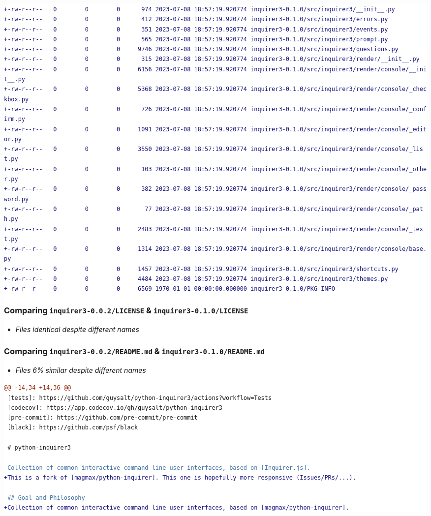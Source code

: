 ```diff
+-rw-r--r--   0        0        0      974 2023-07-08 18:57:19.920774 inquirer3-0.1.0/src/inquirer3/__init__.py
+-rw-r--r--   0        0        0      412 2023-07-08 18:57:19.920774 inquirer3-0.1.0/src/inquirer3/errors.py
+-rw-r--r--   0        0        0      351 2023-07-08 18:57:19.920774 inquirer3-0.1.0/src/inquirer3/events.py
+-rw-r--r--   0        0        0      565 2023-07-08 18:57:19.920774 inquirer3-0.1.0/src/inquirer3/prompt.py
+-rw-r--r--   0        0        0     9746 2023-07-08 18:57:19.920774 inquirer3-0.1.0/src/inquirer3/questions.py
+-rw-r--r--   0        0        0      315 2023-07-08 18:57:19.920774 inquirer3-0.1.0/src/inquirer3/render/__init__.py
+-rw-r--r--   0        0        0     6156 2023-07-08 18:57:19.920774 inquirer3-0.1.0/src/inquirer3/render/console/__init__.py
+-rw-r--r--   0        0        0     5368 2023-07-08 18:57:19.920774 inquirer3-0.1.0/src/inquirer3/render/console/_checkbox.py
+-rw-r--r--   0        0        0      726 2023-07-08 18:57:19.920774 inquirer3-0.1.0/src/inquirer3/render/console/_confirm.py
+-rw-r--r--   0        0        0     1091 2023-07-08 18:57:19.920774 inquirer3-0.1.0/src/inquirer3/render/console/_editor.py
+-rw-r--r--   0        0        0     3550 2023-07-08 18:57:19.920774 inquirer3-0.1.0/src/inquirer3/render/console/_list.py
+-rw-r--r--   0        0        0      103 2023-07-08 18:57:19.920774 inquirer3-0.1.0/src/inquirer3/render/console/_other.py
+-rw-r--r--   0        0        0      382 2023-07-08 18:57:19.920774 inquirer3-0.1.0/src/inquirer3/render/console/_password.py
+-rw-r--r--   0        0        0       77 2023-07-08 18:57:19.920774 inquirer3-0.1.0/src/inquirer3/render/console/_path.py
+-rw-r--r--   0        0        0     2483 2023-07-08 18:57:19.920774 inquirer3-0.1.0/src/inquirer3/render/console/_text.py
+-rw-r--r--   0        0        0     1314 2023-07-08 18:57:19.920774 inquirer3-0.1.0/src/inquirer3/render/console/base.py
+-rw-r--r--   0        0        0     1457 2023-07-08 18:57:19.920774 inquirer3-0.1.0/src/inquirer3/shortcuts.py
+-rw-r--r--   0        0        0     4484 2023-07-08 18:57:19.920774 inquirer3-0.1.0/src/inquirer3/themes.py
+-rw-r--r--   0        0        0     6569 1970-01-01 00:00:00.000000 inquirer3-0.1.0/PKG-INFO
```

### Comparing `inquirer3-0.0.2/LICENSE` & `inquirer3-0.1.0/LICENSE`

 * *Files identical despite different names*

### Comparing `inquirer3-0.0.2/README.md` & `inquirer3-0.1.0/README.md`

 * *Files 6% similar despite different names*

```diff
@@ -14,34 +14,36 @@
 [tests]: https://github.com/guysalt/python-inquirer3/actions?workflow=Tests
 [codecov]: https://app.codecov.io/gh/guysalt/python-inquirer3
 [pre-commit]: https://github.com/pre-commit/pre-commit
 [black]: https://github.com/psf/black
 
 # python-inquirer3
 
-Collection of common interactive command line user interfaces, based on [Inquirer.js].
+This is a fork of [magmax/python-inquirer]. This one is hopefully more responsive (Issues/PRs/...).
 
-## Goal and Philosophy
+Collection of common interactive command line user interfaces, based on [magmax/python-inquirer].
```

 [license]: https://github.com/guysalt/python-inquirer3/blob/main/LICENSE
 [contributor guide]: CONTRIBUTING.md
 [download the python-inquirer code from github]: https://github.com/guysalt/python-inquirer3
 [license]: https://github.com/guysalt/python-inquirer3/blob/main/LICENSE
 [contributor guide]: CONTRIBUTING.md
 [download the python-inquirer code from github]: https://github.com/guysalt/python-inquirer3